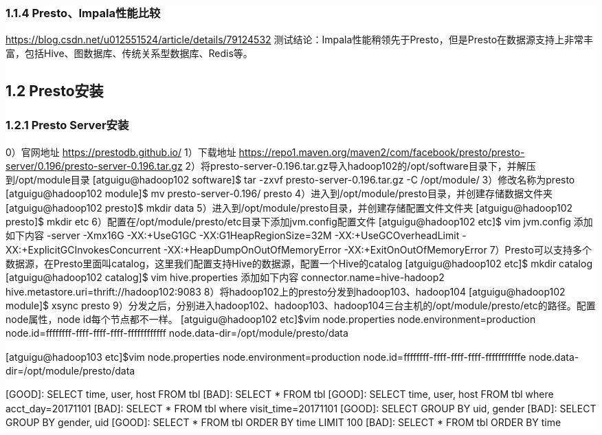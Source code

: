 ### 1.1.4 Presto、Impala性能比较

https://blog.csdn.net/u012551524/article/details/79124532
测试结论：Impala性能稍领先于Presto，但是Presto在数据源支持上非常丰富，包括Hive、图数据库、传统关系型数据库、Redis等。

## 1.2 Presto安装

### 1.2.1 Presto Server安装

0）官网地址
https://prestodb.github.io/
1）下载地址
https://repo1.maven.org/maven2/com/facebook/presto/presto-server/0.196/presto-server-0.196.tar.gz 
2）将presto-server-0.196.tar.gz导入hadoop102的/opt/software目录下，并解压到/opt/module目录
[atguigu@hadoop102 software]$ tar -zxvf presto-server-0.196.tar.gz -C /opt/module/
3）修改名称为presto
[atguigu@hadoop102 module]$ mv presto-server-0.196/ presto
4）进入到/opt/module/presto目录，并创建存储数据文件夹
[atguigu@hadoop102 presto]$ mkdir data
5）进入到/opt/module/presto目录，并创建存储配置文件文件夹
[atguigu@hadoop102 presto]$ mkdir etc
6）配置在/opt/module/presto/etc目录下添加jvm.config配置文件
[atguigu@hadoop102 etc]$ vim jvm.config
添加如下内容
-server
-Xmx16G
-XX:+UseG1GC
-XX:G1HeapRegionSize=32M
-XX:+UseGCOverheadLimit
-XX:+ExplicitGCInvokesConcurrent
-XX:+HeapDumpOnOutOfMemoryError
-XX:+ExitOnOutOfMemoryError
7）Presto可以支持多个数据源，在Presto里面叫catalog，这里我们配置支持Hive的数据源，配置一个Hive的catalog
[atguigu@hadoop102 etc]$ mkdir catalog
[atguigu@hadoop102 catalog]$ vim hive.properties 
添加如下内容
connector.name=hive-hadoop2
hive.metastore.uri=thrift://hadoop102:9083
8）将hadoop102上的presto分发到hadoop103、hadoop104
[atguigu@hadoop102 module]$ xsync presto
9）分发之后，分别进入hadoop102、hadoop103、hadoop104三台主机的/opt/module/presto/etc的路径。配置node属性，node id每个节点都不一样。
[atguigu@hadoop102 etc]$vim node.properties
node.environment=production
node.id=ffffffff-ffff-ffff-ffff-ffffffffffff
node.data-dir=/opt/module/presto/data

[atguigu@hadoop103 etc]$vim node.properties
node.environment=production
node.id=ffffffff-ffff-ffff-ffff-fffffffffffe
node.data-dir=/opt/module/presto/data


[GOOD]: SELECT time, user, host FROM tbl
[BAD]:  SELECT * FROM tbl
[GOOD]: SELECT time, user, host FROM tbl where acct_day=20171101
[BAD]:  SELECT * FROM tbl where visit_time=20171101
[GOOD]: SELECT GROUP BY uid, gender
[BAD]:  SELECT GROUP BY gender, uid
[GOOD]: SELECT * FROM tbl ORDER BY time LIMIT 100
[BAD]:  SELECT * FROM tbl ORDER BY time